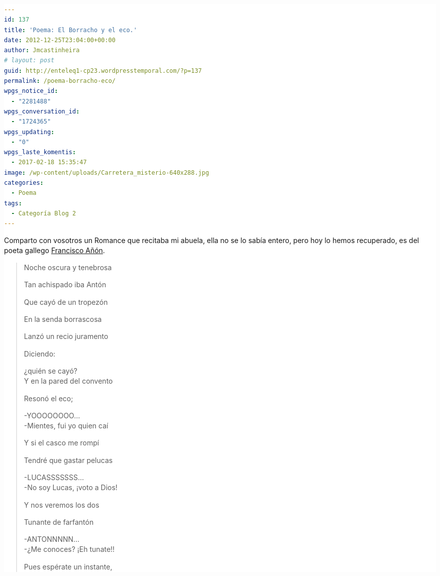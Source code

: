 ```yaml
---
id: 137
title: 'Poema: El Borracho y el eco.'
date: 2012-12-25T23:04:00+00:00
author: Jmcastinheira
# layout: post
guid: http://enteleq1-cp23.wordpresstemporal.com/?p=137
permalink: /poema-borracho-eco/
wpgs_notice_id:
  - "2281488"
wpgs_conversation_id:
  - "1724365"
wpgs_updating:
  - "0"
wpgs_laste_komentis:
  - 2017-02-18 15:35:47
image: /wp-content/uploads/Carretera_misterio-640x288.jpg
categories:
  - Poema
tags:
  - Categoría Blog 2
---
```

Comparto con vosotros un Romance que recitaba mi abuela, ella no se lo sabía entero, pero hoy lo hemos recuperado, es del poeta gallego [Francisco Añón](http://es.wikipedia.org/wiki/Francisco_A%C3%B1%C3%B3n).

> Noche oscura y tenebrosa
> 
> Tan achispado iba Antón
> 
> Que cayó de un tropezón
> 
> En la senda borrascosa
> 
> Lanzó un recio juramento
> 
> Diciendo:
> 
> ¿quién se cayó?  
> Y en la pared del convento
> 
> Resonó el eco;
> 
> -YOOOOOOOO…  
> -Mientes, fui yo quien caí
> 
> Y si el casco me rompí
> 
> Tendré que gastar pelucas
> 
> -LUCASSSSSSS…  
> -No soy Lucas, ¡voto a Dios!
> 
> Y nos veremos los dos
> 
> Tunante de farfantón
> 
> -ANTONNNNN…  
> -¿Me conoces? ¡Eh tunate!!
> 
> Pues espérate un instante,
> 